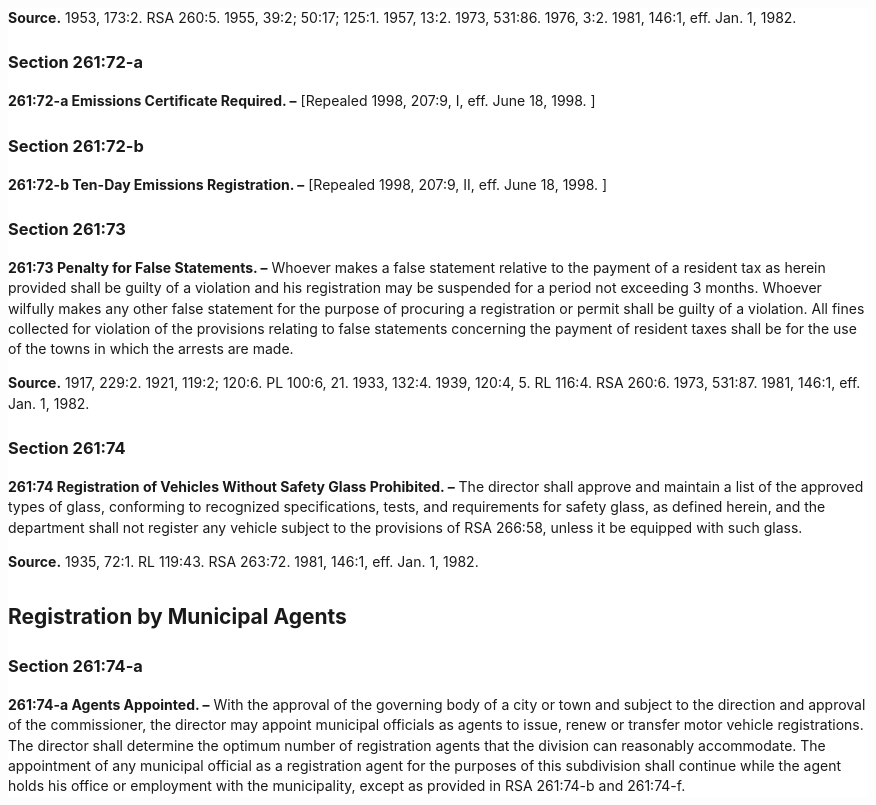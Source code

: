 **Source.** 1953, 173:2. RSA 260:5. 1955, 39:2; 50:17; 125:1. 1957,
13:2. 1973, 531:86. 1976, 3:2. 1981, 146:1, eff. Jan. 1, 1982.

### Section 261:72-a

 **261:72-a Emissions Certificate Required. –** 
                                             [Repealed 1998,
207:9, I, eff. June 18, 1998.
                                             ]

### Section 261:72-b

 **261:72-b Ten-Day Emissions Registration. –** 
                                             [Repealed 1998,
207:9, II, eff. June 18, 1998.
                                             ]

### Section 261:73

 **261:73 Penalty for False Statements. –** Whoever makes a false
statement relative to the payment of a resident tax as herein provided
shall be guilty of a violation and his registration may be suspended for
a period not exceeding 3 months. Whoever wilfully makes any other false
statement for the purpose of procuring a registration or permit shall be
guilty of a violation. All fines collected for violation of the
provisions relating to false statements concerning the payment of
resident taxes shall be for the use of the towns in which the arrests
are made.

**Source.** 1917, 229:2. 1921, 119:2; 120:6. PL 100:6, 21. 1933, 132:4.
1939, 120:4, 5. RL 116:4. RSA 260:6. 1973, 531:87. 1981, 146:1, eff.
Jan. 1, 1982.

### Section 261:74

 **261:74 Registration of Vehicles Without Safety Glass Prohibited.
–** The director shall approve and maintain a list of the approved types
of glass, conforming to recognized specifications, tests, and
requirements for safety glass, as defined herein, and the department
shall not register any vehicle subject to the provisions of RSA 266:58,
unless it be equipped with such glass.

**Source.** 1935, 72:1. RL 119:43. RSA 263:72. 1981, 146:1, eff. Jan. 1,
1982.

Registration by Municipal Agents
--------------------------------

### Section 261:74-a

 **261:74-a Agents Appointed. –** With the approval of the governing
body of a city or town and subject to the direction and approval of the
commissioner, the director may appoint municipal officials as agents to
issue, renew or transfer motor vehicle registrations. The director shall
determine the optimum number of registration agents that the division
can reasonably accommodate. The appointment of any municipal official as
a registration agent for the purposes of this subdivision shall continue
while the agent holds his office or employment with the municipality,
except as provided in RSA 261:74-b and 261:74-f.
